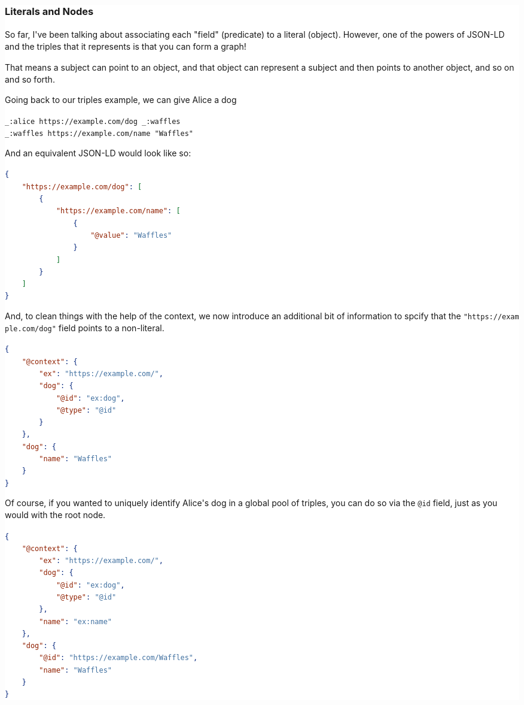 ### Literals and Nodes

So far, I've been talking about associating each "field" (predicate) to a literal (object). However, one of the powers of JSON-LD and the triples that it represents is that you can form a graph!

That means a subject can point to an object, and that object can represent a subject and then points to another object, and so on and so forth.

Going back to our triples example, we can give Alice a dog

```
_:alice https://example.com/dog _:waffles
_:waffles https://example.com/name "Waffles"
```

And an equivalent JSON-LD would look like so:

```json
{
	"https://example.com/dog": [
		{
			"https://example.com/name": [
				{
					"@value": "Waffles"
				}
			]
		}
	]
}
```

And, to clean things with the help of the context, we now introduce an additional bit of information to spcify that the `"https://example.com/dog"` field points to a non-literal.

```json
{
	"@context": {
		"ex": "https://example.com/",
		"dog": {
			"@id": "ex:dog",
			"@type": "@id"
		}
	},
	"dog": {
		"name": "Waffles"
	}
}
```

Of course, if you wanted to uniquely identify Alice's dog in a global pool of triples, you can do so via the `@id` field, just as you would with the root node.

```json
{
	"@context": {
		"ex": "https://example.com/",
		"dog": {
			"@id": "ex:dog",
			"@type": "@id"
		},
		"name": "ex:name"
	},
	"dog": {
		"@id": "https://example.com/Waffles",
		"name": "Waffles"
	}
}
```
